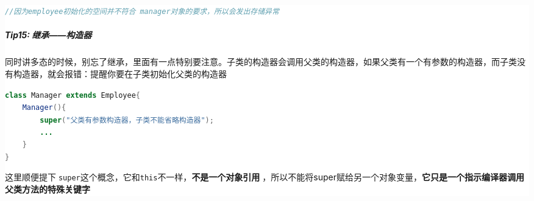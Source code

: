 ```java
//因为employee初始化的空间并不符合 manager对象的要求，所以会发出存储异常

```



##### Tip15: 继承——构造器

同时讲多态的时候，别忘了继承，里面有一点特别要注意。子类的构造器会调用父类的构造器，如果父类有一个有参数的构造器，而子类没有构造器，就会报错：提醒你要在子类初始化父类的构造器

```java
class Manager extends Employee{
    Manager(){
        super("父类有参数构造器，子类不能省略构造器");
        ...
    }
}
```

这里顺便提下 `super`这个概念，它和`this`不一样，**不是一个对象引用** ，所以不能将super赋给另一个对象变量，**它只是一个指示编译器调用父类方法的特殊关键字**

 











































































